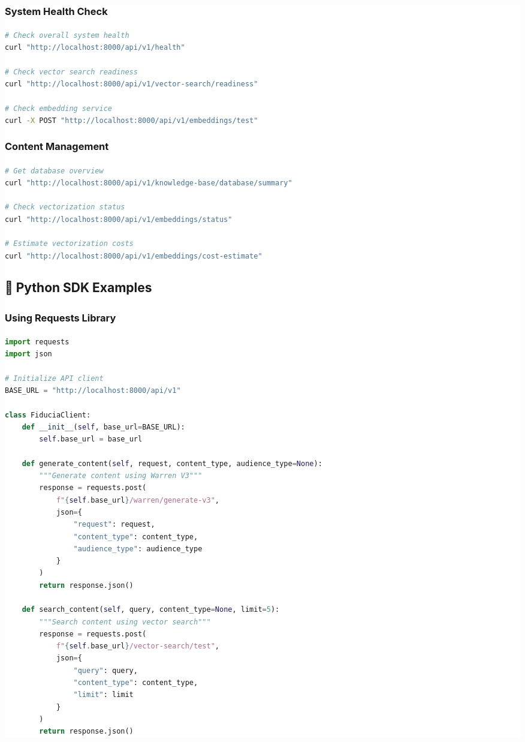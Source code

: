 ### **System Health Check**

```bash
# Check overall system health
curl "http://localhost:8000/api/v1/health"

# Check vector search readiness
curl "http://localhost:8000/api/v1/vector-search/readiness"

# Check embedding service
curl -X POST "http://localhost:8000/api/v1/embeddings/test"
```

### **Content Management**

```bash
# Get database overview
curl "http://localhost:8000/api/v1/knowledge-base/database/summary"

# Check vectorization status
curl "http://localhost:8000/api/v1/embeddings/status"

# Estimate vectorization costs
curl "http://localhost:8000/api/v1/embeddings/cost-estimate"
```

## 🚀 **Python SDK Examples**

### **Using Requests Library**

```python
import requests
import json

# Initialize API client
BASE_URL = "http://localhost:8000/api/v1"

class FiduciaClient:
    def __init__(self, base_url=BASE_URL):
        self.base_url = base_url
    
    def generate_content(self, request, content_type, audience_type=None):
        """Generate content using Warren V3"""
        response = requests.post(
            f"{self.base_url}/warren/generate-v3",
            json={
                "request": request,
                "content_type": content_type,
                "audience_type": audience_type
            }
        )
        return response.json()
    
    def search_content(self, query, content_type=None, limit=5):
        """Search content using vector search"""
        response = requests.post(
            f"{self.base_url}/vector-search/test",
            json={
                "query": query,
                "content_type": content_type,
                "limit": limit
            }
        )
        return response.json()
```